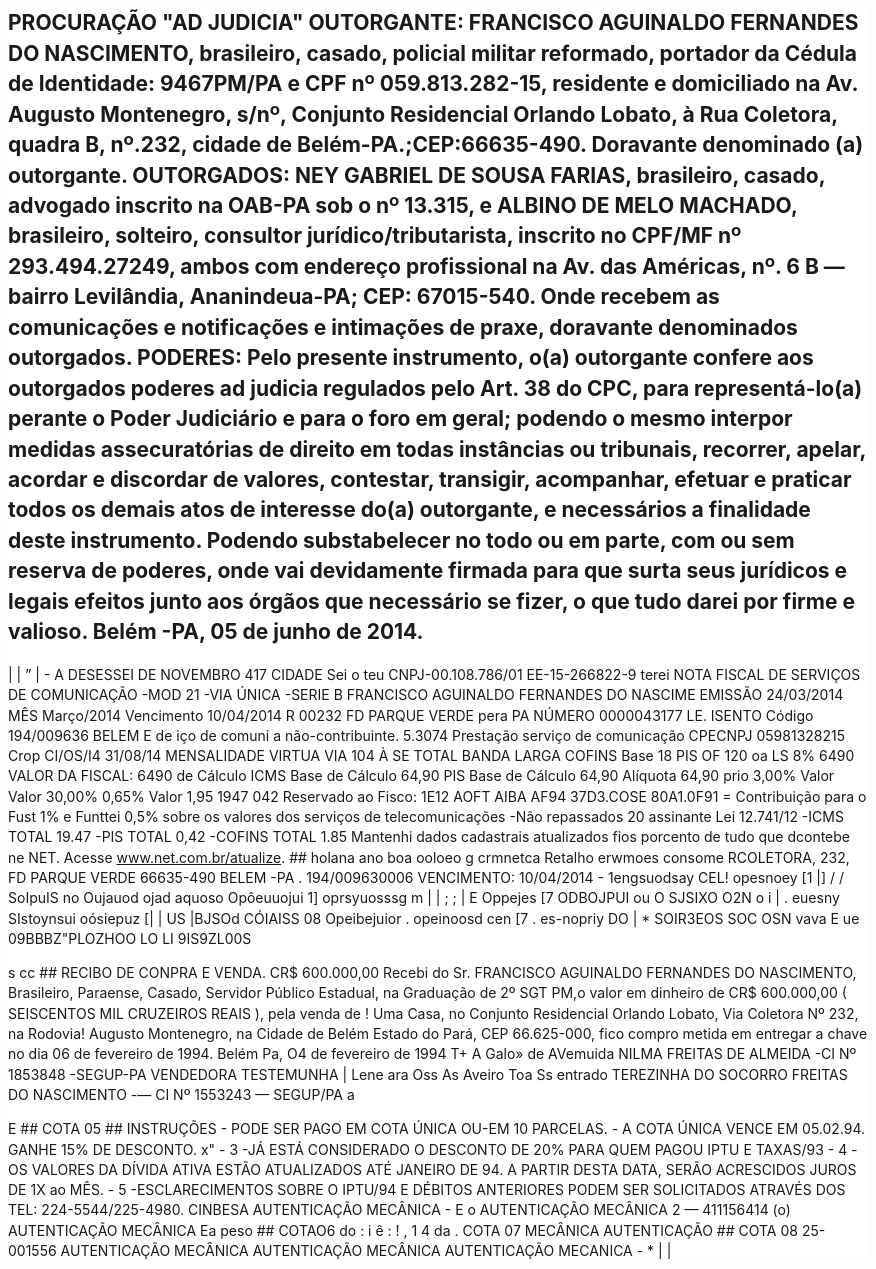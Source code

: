 ## PROCURAÇÃO "AD JUDICIA" OUTORGANTE: FRANCISCO AGUINALDO FERNANDES DO NASCIMENTO, brasileiro, casado, policial militar reformado, portador da Cédula de Identidade: 9467PM/PA e CPF nº 059.813.282-15, residente e domiciliado na Av. Augusto Montenegro, s/nº, Conjunto Residencial Orlando Lobato, à Rua Coletora, quadra B, nº.232, cidade de Belém-PA.;CEP:66635-490. Doravante denominado (a) outorgante. OUTORGADOS: NEY GABRIEL DE SOUSA FARIAS, brasileiro, casado, advogado inscrito na OAB-PA sob o nº 13.315, e ALBINO DE MELO MACHADO, brasileiro, solteiro, consultor jurídico/tributarista, inscrito no CPF/MF nº 293.494.27249, ambos com endereço profissional na Av. das Américas, nº. 6 B — bairro Levilândia, Ananindeua-PA; CEP: 67015-540. Onde recebem as comunicações e notificações e intimações de praxe, doravante denominados outorgados. PODERES: Pelo presente instrumento, o(a) outorgante confere aos outorgados poderes ad judicia regulados pelo Art. 38 do CPC, para representá-lo(a) perante o Poder Judiciário e para o foro em geral; podendo o mesmo interpor medidas assecuratórias de direito em todas instâncias ou tribunais, recorrer, apelar, acordar e discordar de valores, contestar, transigir, acompanhar, efetuar e praticar todos os demais atos de interesse do(a) outorgante, e necessários a finalidade deste instrumento. Podendo substabelecer no todo ou em parte, com ou sem reserva de poderes, onde vai devidamente firmada para que surta seus jurídicos e legais efeitos junto aos órgãos que necessário se fizer, o que tudo darei por firme e valioso. Belém -PA, 05 de junho de 2014.

| | ” | - A DESESSEI DE NOVEMBRO 417 CIDADE Sei o teu CNPJ-00.108.786/01 EE-15-266822-9 terei NOTA FISCAL DE SERVIÇOS DE COMUNICAÇÃO -MOD 21 -VIA ÚNICA -SERIE B FRANCISCO AGUINALDO FERNANDES DO NASCIME EMISSÃO 24/03/2014 MÊS Março/2014 Vencimento 10/04/2014 R 00232 FD PARQUE VERDE pera PA NÚMERO 0000043177 LE. ISENTO Código 194/009636 BELEM E de iço de comuni a não-contribuinte. 5.3074 Prestação serviço de comunicação CPECNPJ 05981328215 Crop CI/OS/I4 31/08/14 MENSALIDADE VIRTUA VIA 104 À SE TOTAL BANDA LARGA COFINS Base 18 PIS OF 120 oa LS 8% 6490 VALOR DA FISCAL: 6490 de Cálculo ICMS Base de Cálculo 64,90 PIS Base de Cálculo 64,90 Alíquota 64,90 prio 3,00% Valor Valor 30,00% 0,65% Valor 1,95 1947 042 Reservado ao Fisco: 1E12 AOFT AIBA AF94 37D3.COSE 80A1.0F91 = Contribuição para o Fust 1% e Funttei 0,5% sobre os valores dos serviços de telecomunicações -Não repassados 20 assinante Lei 12.741/12 -ICMS TOTAL 19.47 -PIS TOTAL 0,42 -COFINS TOTAL 1.85 Mantenhi dados cadastrais atualizados fios porcento de tudo que dcontebe ne NET. Acesse www.net.com.br/atualize. ## holana ano boa ooloeo g crmnetca Retalho erwmoes consome RCOLETORA, 232, FD PARQUE VERDE 66635-490 BELEM -PA . 194/009630006 VENCIMENTO: 10/04/2014 - 1engsuodsay CEL! opesnoey [1 |] / / SoIpuIS no Oujauod ojad aquoso Opôeuuojui 1] oprsyuosssg m | | ; ; | E Oppejes [7 ODBOJPUI ou O SJSIXO O2N o i | . euesny SIstoynsui oósiepuz [| | US |BJSOd CÓIAISS 08 Opeibejuior . opeinoosd cen [7 . es-nopriy DO | * SOIR3EOS SOC OSN vava E ue 09BBBZ"PLOZHOO LO LI 9IS9ZL00S

s cc ## RECIBO DE CONPRA E VENDA. CR$ 600.000,00 Recebi do Sr. FRANCISCO AGUINALDO FERNANDES DO NASCIMENTO, Brasileiro, Paraense, Casado, Servidor Público Estadual, na Graduação de 2º SGT PM,o valor em dinheiro de CR$ 600.000,00 ( SEISCENTOS MIL CRUZEIROS REAIS ), pela venda de ! Uma Casa, no Conjunto Residencial Orlando Lobato, Via Coletora Nº 232, na Rodovia! Augusto Montenegro, na Cidade de Belém Estado do Pará, CEP 66.625-000, fico compro metida em entregar a chave no dia 06 de fevereiro de 1994. Belém Pa, O4 de fevereiro de 1994 T+ A Galo» de AVemuida NILMA FREITAS DE ALMEIDA -CI Nº 1853848 -SEGUP-PA VENDEDORA TESTEMUNHA | Lene ara Oss As Aveiro Toa Ss entrado TEREZINHA DO SOCORRO FREITAS DO NASCIMENTO -— CI Nº 1553243 — SEGUP/PA a

E ## COTA 05 ## INSTRUÇÕES - PODE SER PAGO EM COTA ÚNICA OU-EM 10 PARCELAS. - A COTA ÚNICA VENCE EM 05.02.94. GANHE 15% DE DESCONTO. x" - 3 -JÁ ESTÁ CONSIDERADO O DESCONTO DE 20% PARA QUEM PAGOU IPTU E TAXAS/93 - 4 -OS VALORES DA DÍVIDA ATIVA ESTÃO ATUALIZADOS ATÉ JANEIRO DE 94. A PARTIR DESTA DATA, SERÃO ACRESCIDOS JUROS DE 1X ao MÊS. - 5 -ESCLARECIMENTOS SOBRE O IPTU/94 E DÉBITOS ANTERIORES PODEM SER SOLICITADOS ATRAVÉS DOS TEL: 224-5544/225-4980. CINBESA AUTENTICAÇÃO MECÂNICA - E o AUTENTICAÇÃO MECÂNICA 2 — 411156414 (o) AUTENTICAÇÃO MECÂNICA Ea peso ## COTAO6 do : i ê : ! , 1 4 da . COTA 07 MECÂNICA AUTENTICAÇÃO ## COTA 08 25-001556 AUTENTICAÇÃO MECÂNICA AUTENTICAÇÃO MECÂNICA AUTENTICAÇÃO MECANICA - * | |
